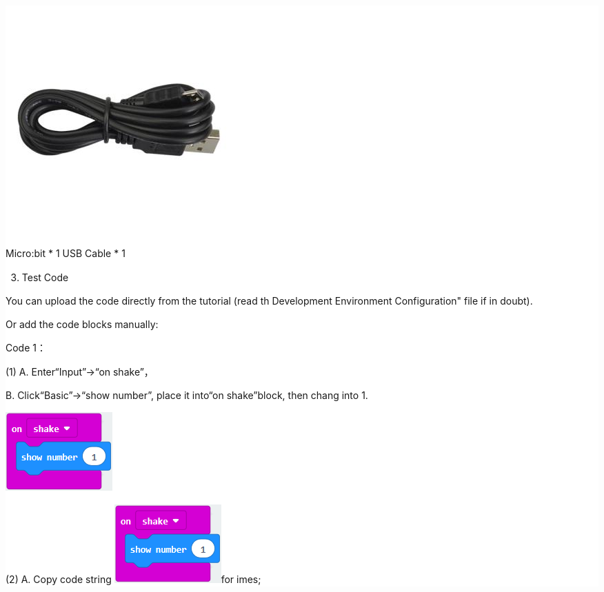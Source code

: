 </td>
<td>

![](media/81bfee2741c94f7e5cb7f8ec66b83945.jpg)

</td>
<td></td>
</tr>
<tr class="even">
<td>Micro:bit * 1</td>
<td>USB Cable * 1</td>
<td></td>
</tr>
</tbody>
</table>

3. Test Code

You can upload the code directly from the tutorial (read th Development Environment Configuration" file if in doubt).

Or add the code blocks manually:

Code 1：

\(1\) A. Enter“Input”→“on shake”，

B. Click“Basic”→“show number”, place it into“on shake”block, then chang  into 1.

![](media/b86b68744e64e4e9907ccb1fa0cb2af7.png)

\(2\) A. Copy code string
![](media/b86b68744e64e4e9907ccb1fa0cb2af7.png)for  imes;
